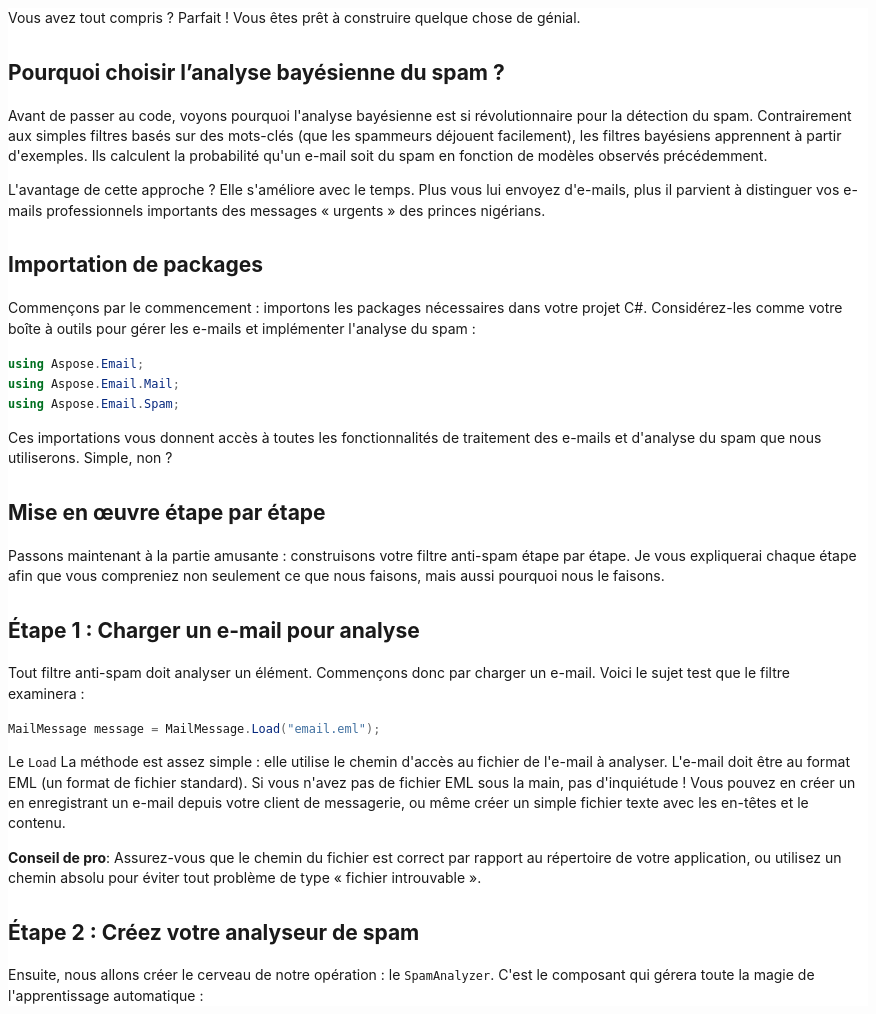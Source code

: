 Vous avez tout compris ? Parfait ! Vous êtes prêt à construire quelque chose de génial.

## Pourquoi choisir l’analyse bayésienne du spam ?

Avant de passer au code, voyons pourquoi l'analyse bayésienne est si révolutionnaire pour la détection du spam. Contrairement aux simples filtres basés sur des mots-clés (que les spammeurs déjouent facilement), les filtres bayésiens apprennent à partir d'exemples. Ils calculent la probabilité qu'un e-mail soit du spam en fonction de modèles observés précédemment.

L'avantage de cette approche ? Elle s'améliore avec le temps. Plus vous lui envoyez d'e-mails, plus il parvient à distinguer vos e-mails professionnels importants des messages « urgents » des princes nigérians.

## Importation de packages

Commençons par le commencement : importons les packages nécessaires dans votre projet C#. Considérez-les comme votre boîte à outils pour gérer les e-mails et implémenter l'analyse du spam :

```csharp
using Aspose.Email;
using Aspose.Email.Mail;
using Aspose.Email.Spam;
```

Ces importations vous donnent accès à toutes les fonctionnalités de traitement des e-mails et d'analyse du spam que nous utiliserons. Simple, non ?

## Mise en œuvre étape par étape

Passons maintenant à la partie amusante : construisons votre filtre anti-spam étape par étape. Je vous expliquerai chaque étape afin que vous compreniez non seulement ce que nous faisons, mais aussi pourquoi nous le faisons.

## Étape 1 : Charger un e-mail pour analyse

Tout filtre anti-spam doit analyser un élément. Commençons donc par charger un e-mail. Voici le sujet test que le filtre examinera :

```csharp
MailMessage message = MailMessage.Load("email.eml");
```

Le `Load` La méthode est assez simple : elle utilise le chemin d'accès au fichier de l'e-mail à analyser. L'e-mail doit être au format EML (un format de fichier standard). Si vous n'avez pas de fichier EML sous la main, pas d'inquiétude ! Vous pouvez en créer un en enregistrant un e-mail depuis votre client de messagerie, ou même créer un simple fichier texte avec les en-têtes et le contenu.

**Conseil de pro**: Assurez-vous que le chemin du fichier est correct par rapport au répertoire de votre application, ou utilisez un chemin absolu pour éviter tout problème de type « fichier introuvable ».

## Étape 2 : Créez votre analyseur de spam

Ensuite, nous allons créer le cerveau de notre opération : le `SpamAnalyzer`. C'est le composant qui gérera toute la magie de l'apprentissage automatique :
